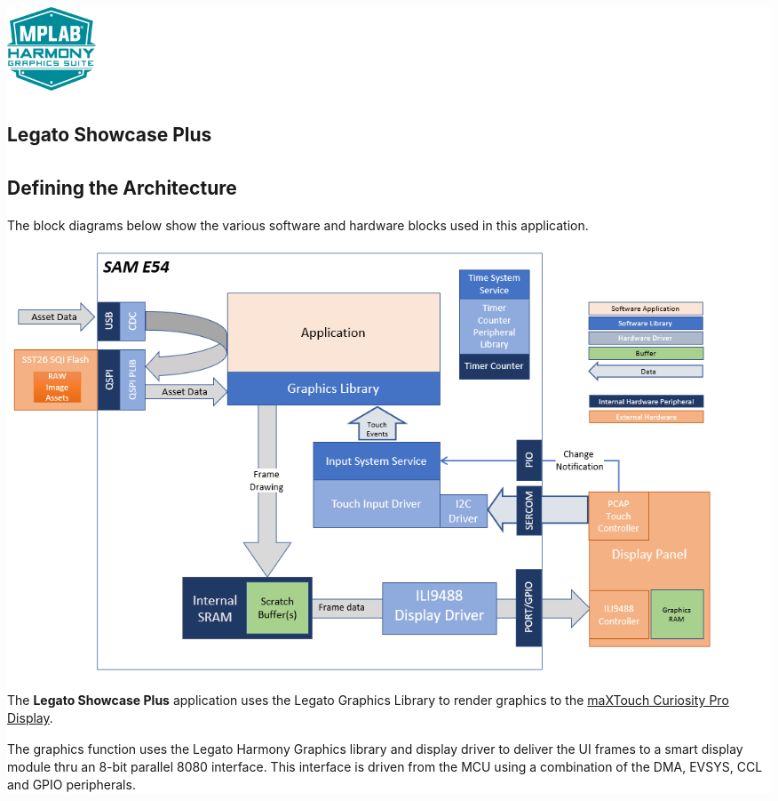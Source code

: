 
![](../../../../docs/images/mhgs.png) 

Legato Showcase Plus
-------------------------

Defining the Architecture
-------------------------

The block diagrams below show the various software and hardware blocks used in this application.

<img src="../../../../docs/html/legato_scp_e54_block_diagram.png" width="800" height="480" />

The **Legato Showcase Plus** application uses the Legato Graphics Library to render graphics to the [maXTouch Curiosity Pro Display](https://www.microchip.com/Developmenttools/ProductDetails/AC320007). 

The graphics function uses the Legato Harmony Graphics library and display driver to deliver the UI frames to
a smart display module thru an 8-bit parallel 8080 interface. This interface is driven from the MCU using a 
combination of the DMA, EVSYS, CCL and GPIO peripherals. 
